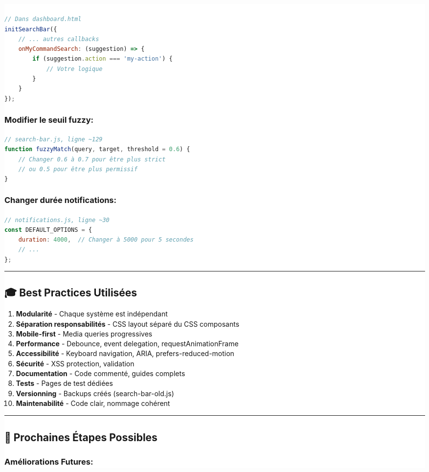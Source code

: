 ```javascript

// Dans dashboard.html
initSearchBar({
    // ... autres callbacks
    onMyCommandSearch: (suggestion) => {
        if (suggestion.action === 'my-action') {
            // Votre logique
        }
    }
});
```

### **Modifier le seuil fuzzy:**

```javascript
// search-bar.js, ligne ~129
function fuzzyMatch(query, target, threshold = 0.6) {
    // Changer 0.6 à 0.7 pour être plus strict
    // ou 0.5 pour être plus permissif
}
```

### **Changer durée notifications:**

```javascript
// notifications.js, ligne ~30
const DEFAULT_OPTIONS = {
    duration: 4000,  // Changer à 5000 pour 5 secondes
    // ...
};
```

---

## 🎓 Best Practices Utilisées

1. **Modularité** - Chaque système est indépendant
2. **Séparation responsabilités** - CSS layout séparé du CSS composants
3. **Mobile-first** - Media queries progressives
4. **Performance** - Debounce, event delegation, requestAnimationFrame
5. **Accessibilité** - Keyboard navigation, ARIA, prefers-reduced-motion
6. **Sécurité** - XSS protection, validation
7. **Documentation** - Code commenté, guides complets
8. **Tests** - Pages de test dédiées
9. **Versionning** - Backups créés (search-bar-old.js)
10. **Maintenabilité** - Code clair, nommage cohérent

---

## 🚀 Prochaines Étapes Possibles

### **Améliorations Futures:**
